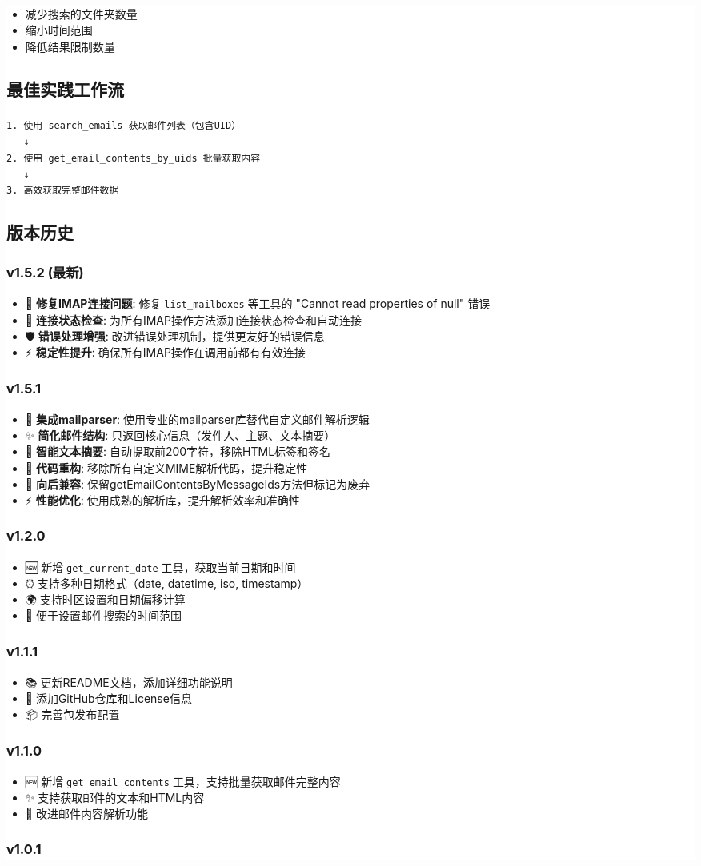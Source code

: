 - 减少搜索的文件夹数量
- 缩小时间范围
- 降低结果限制数量

## 最佳实践工作流

```
1. 使用 search_emails 获取邮件列表（包含UID）
   ↓
2. 使用 get_email_contents_by_uids 批量获取内容
   ↓  
3. 高效获取完整邮件数据
```

## 版本历史

### v1.5.2 (最新)

- 🐛 **修复IMAP连接问题**: 修复 `list_mailboxes` 等工具的 "Cannot read properties of null" 错误
- 🔧 **连接状态检查**: 为所有IMAP操作方法添加连接状态检查和自动连接
- 🛡️ **错误处理增强**: 改进错误处理机制，提供更友好的错误信息
- ⚡ **稳定性提升**: 确保所有IMAP操作在调用前都有有效连接

### v1.5.1

- 🔄 **集成mailparser**: 使用专业的mailparser库替代自定义邮件解析逻辑
- ✨ **简化邮件结构**: 只返回核心信息（发件人、主题、文本摘要）
- 📝 **智能文本摘要**: 自动提取前200字符，移除HTML标签和签名
- 🧹 **代码重构**: 移除所有自定义MIME解析代码，提升稳定性
- 🔧 **向后兼容**: 保留getEmailContentsByMessageIds方法但标记为废弃
- ⚡ **性能优化**: 使用成熟的解析库，提升解析效率和准确性

### v1.2.0

- 🆕 新增 `get_current_date` 工具，获取当前日期和时间
- ⏰ 支持多种日期格式（date, datetime, iso, timestamp）
- 🌍 支持时区设置和日期偏移计算
- 📅 便于设置邮件搜索的时间范围

### v1.1.1

- 📚 更新README文档，添加详细功能说明
- 🔗 添加GitHub仓库和License信息
- 📦 完善包发布配置

### v1.1.0

- 🆕 新增 `get_email_contents` 工具，支持批量获取邮件完整内容
- ✨ 支持获取邮件的文本和HTML内容
- 🔧 改进邮件内容解析功能

### v1.0.1
